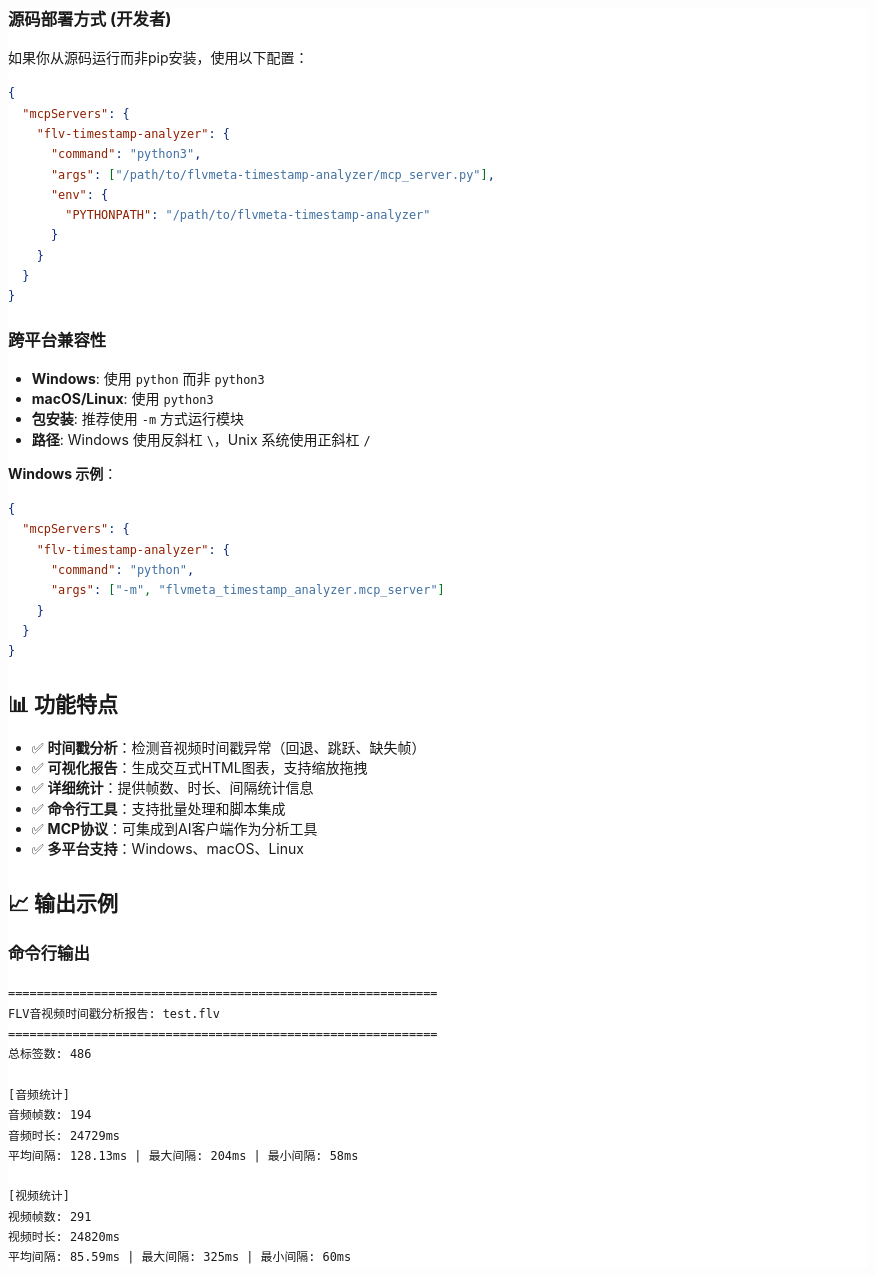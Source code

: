### 源码部署方式 (开发者)

如果你从源码运行而非pip安装，使用以下配置：

```json
{
  "mcpServers": {
    "flv-timestamp-analyzer": {
      "command": "python3",
      "args": ["/path/to/flvmeta-timestamp-analyzer/mcp_server.py"],
      "env": {
        "PYTHONPATH": "/path/to/flvmeta-timestamp-analyzer"
      }
    }
  }
}
```

### 跨平台兼容性

- **Windows**: 使用 `python` 而非 `python3`
- **macOS/Linux**: 使用 `python3`
- **包安装**: 推荐使用 `-m` 方式运行模块
- **路径**: Windows 使用反斜杠 `\`，Unix 系统使用正斜杠 `/`

**Windows 示例**：
```json
{
  "mcpServers": {
    "flv-timestamp-analyzer": {
      "command": "python",
      "args": ["-m", "flvmeta_timestamp_analyzer.mcp_server"]
    }
  }
}
```

## 📊 功能特点

- ✅ **时间戳分析**：检测音视频时间戳异常（回退、跳跃、缺失帧）
- ✅ **可视化报告**：生成交互式HTML图表，支持缩放拖拽
- ✅ **详细统计**：提供帧数、时长、间隔统计信息
- ✅ **命令行工具**：支持批量处理和脚本集成
- ✅ **MCP协议**：可集成到AI客户端作为分析工具
- ✅ **多平台支持**：Windows、macOS、Linux

## 📈 输出示例

### 命令行输出
```
============================================================
FLV音视频时间戳分析报告: test.flv
============================================================
总标签数: 486

[音频统计]
音频帧数: 194
音频时长: 24729ms
平均间隔: 128.13ms | 最大间隔: 204ms | 最小间隔: 58ms

[视频统计]
视频帧数: 291
视频时长: 24820ms
平均间隔: 85.59ms | 最大间隔: 325ms | 最小间隔: 60ms
```